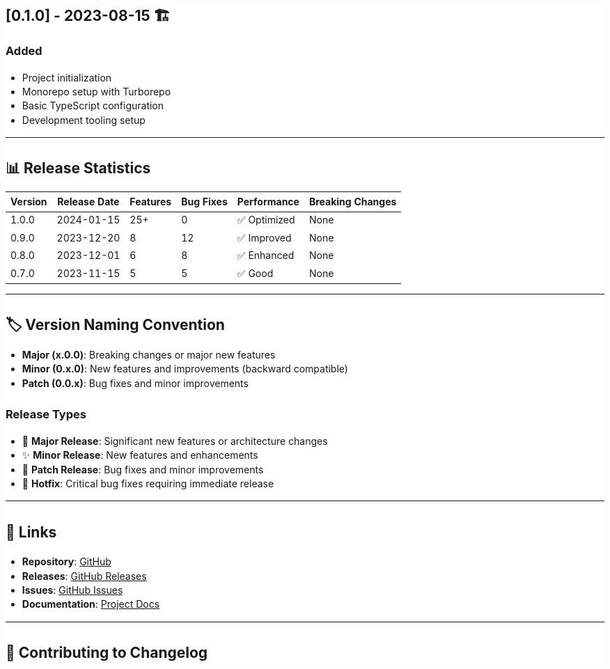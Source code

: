 
## [0.1.0] - 2023-08-15 🏗️

### Added
- Project initialization
- Monorepo setup with Turborepo
- Basic TypeScript configuration
- Development tooling setup

---

## 📊 Release Statistics

| Version | Release Date | Features | Bug Fixes | Performance | Breaking Changes |
|---------|-------------|----------|-----------|-------------|------------------|
| 1.0.0   | 2024-01-15  | 25+      | 0         | ✅ Optimized | None            |
| 0.9.0   | 2023-12-20  | 8        | 12        | ✅ Improved  | None            |
| 0.8.0   | 2023-12-01  | 6        | 8         | ✅ Enhanced  | None            |
| 0.7.0   | 2023-11-15  | 5        | 5         | ✅ Good      | None            |

---

## 🏷️ Version Naming Convention

- **Major (x.0.0)**: Breaking changes or major new features
- **Minor (0.x.0)**: New features and improvements (backward compatible)
- **Patch (0.0.x)**: Bug fixes and minor improvements

### Release Types

- 🎉 **Major Release**: Significant new features or architecture changes
- ✨ **Minor Release**: New features and enhancements
- 🐛 **Patch Release**: Bug fixes and minor improvements
- 🔧 **Hotfix**: Critical bug fixes requiring immediate release

---

## 🔗 Links

- **Repository**: [GitHub](https://github.com/your-username/dreamstream)
- **Releases**: [GitHub Releases](https://github.com/your-username/dreamstream/releases)
- **Issues**: [GitHub Issues](https://github.com/your-username/dreamstream/issues)
- **Documentation**: [Project Docs](https://dreamstream-docs.vercel.app)

---

## 📝 Contributing to Changelog
